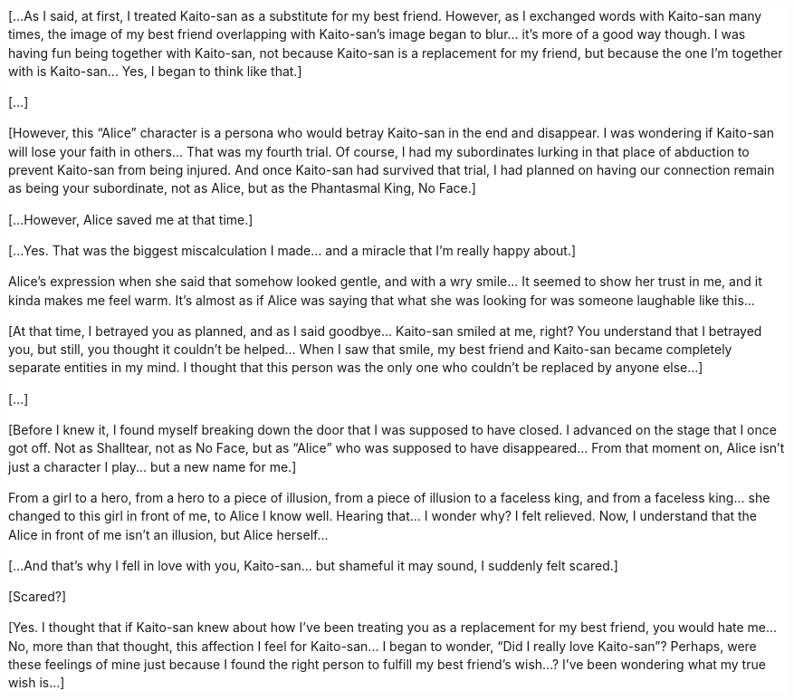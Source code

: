 [...As I said, at first, I treated Kaito-san as a substitute for my best friend.
However, as I exchanged words with Kaito-san many times, the image of my best
friend overlapping with Kaito-san’s image began to blur... it’s more of a good
way though. I was having fun being together with Kaito-san, not because
Kaito-san is a replacement for my friend, but because the one I’m together with
is Kaito-san... Yes, I began to think like that.]

[...]

[However, this “Alice” character is a persona who would betray Kaito-san in the
end and disappear. I was wondering if Kaito-san will lose your faith in
others... That was my fourth trial. Of course, I had my subordinates lurking in
that place of abduction to prevent Kaito-san from being injured. And once
Kaito-san had survived that trial, I had planned on having our connection remain
as being your subordinate, not as Alice, but as the Phantasmal King, No Face.]

[...However, Alice saved me at that time.]

[...Yes. That was the biggest miscalculation I made... and a miracle that I’m
really happy about.]

Alice’s expression when she said that somehow looked gentle, and with a wry
smile... It seemed to show her trust in me, and it kinda makes me feel warm.
It’s almost as if Alice was saying that what she was looking for was someone
laughable like this...

[At that time, I betrayed you as planned, and as I said goodbye... Kaito-san
smiled at me, right? You understand that I betrayed you, but still, you thought
it couldn’t be helped... When I saw that smile, my best friend and Kaito-san
became completely separate entities in my mind. I thought that this person was
the only one who couldn’t be replaced by anyone else...]

[...]

[Before I knew it, I found myself breaking down the door that I was supposed to
have closed. I advanced on the stage that I once got off. Not as Shalltear, not
as No Face, but as “Alice” who was supposed to have disappeared... From that
moment on, Alice isn’t just a character I play... but a new name for me.]

From a girl to a hero, from a hero to a piece of illusion, from a piece of
illusion to a faceless king, and from a faceless king... she changed to this
girl in front of me, to Alice I know well. Hearing that... I wonder why? I felt
relieved. Now, I understand that the Alice in front of me isn’t an illusion, but
Alice herself...

[...And that’s why I fell in love with you, Kaito-san... but shameful it may
sound, I suddenly felt scared.]

[Scared?]

[Yes. I thought that if Kaito-san knew about how I’ve been treating you as a
replacement for my best friend, you would hate me... No, more than that thought,
this affection I feel for Kaito-san... I began to wonder, “Did I really love
Kaito-san”? Perhaps, were these feelings of mine just because I found the right
person to fulfill my best friend’s wish...? I’ve been wondering what my true
wish is...]

